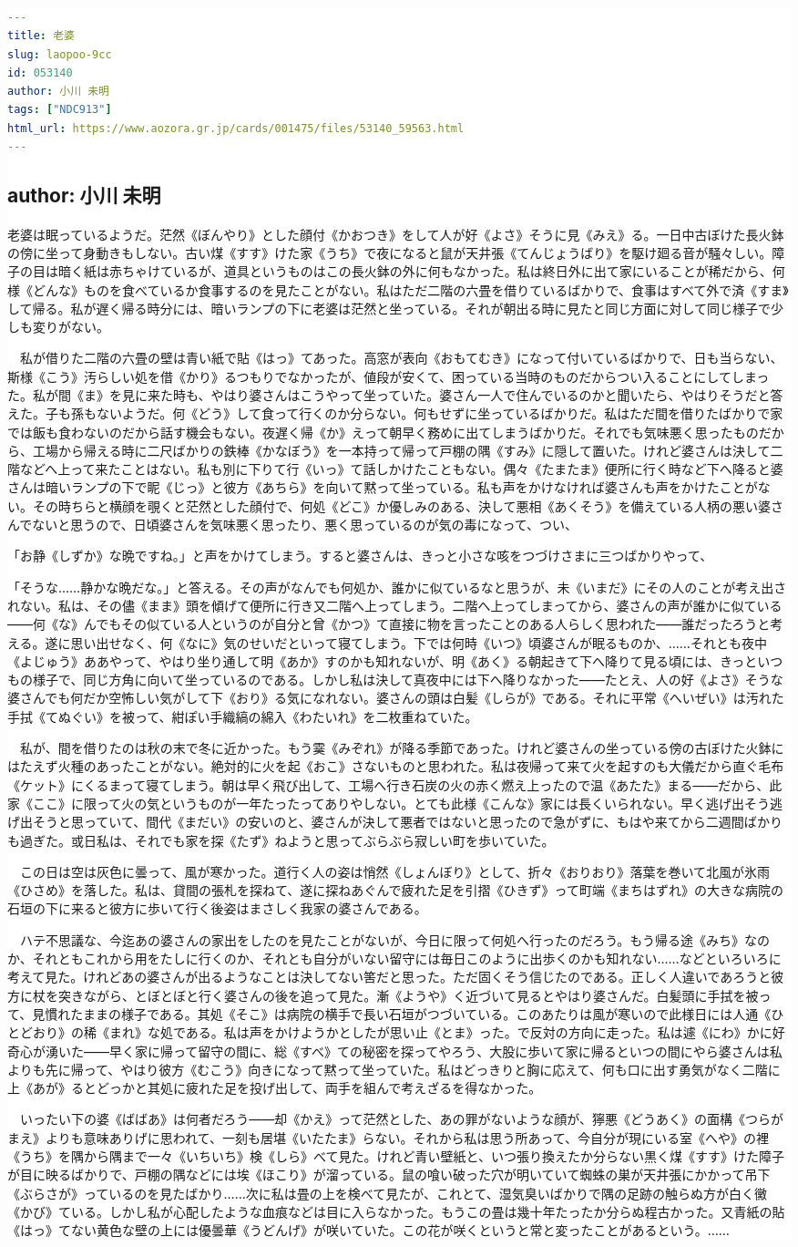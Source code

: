 ```yaml
---
title: 老婆
slug: laopoo-9cc
id: 053140
author: 小川 未明
tags: ["NDC913"]
html_url: https://www.aozora.gr.jp/cards/001475/files/53140_59563.html
---
```


## author: 小川 未明

老婆は眠っているようだ。茫然《ぼんやり》とした顔付《かおつき》をして人が好《よさ》そうに見《みえ》る。一日中古ぼけた長火鉢の傍に坐って身動きもしない。古い煤《すす》けた家《うち》で夜になると鼠が天井張《てんじょうばり》を駆け廻る音が騒々しい。障子の目は暗く紙は赤ちゃけているが、道具というものはこの長火鉢の外に何もなかった。私は終日外に出て家にいることが稀だから、何様《どんな》ものを食べているか食事するのを見たことがない。私はただ二階の六畳を借りているばかりで、食事はすべて外で済《すま》して帰る。私が遅く帰る時分には、暗いランプの下に老婆は茫然と坐っている。それが朝出る時に見たと同じ方面に対して同じ様子で少しも変りがない。

　私が借りた二階の六畳の壁は青い紙で貼《はっ》てあった。高窓が表向《おもてむき》になって付いているばかりで、日も当らない、斯様《こう》汚らしい処を借《かり》るつもりでなかったが、値段が安くて、困っている当時のものだからつい入ることにしてしまった。私が間《ま》を見に来た時も、やはり婆さんはこうやって坐っていた。婆さん一人で住んでいるのかと聞いたら、やはりそうだと答えた。子も孫もないようだ。何《どう》して食って行くのか分らない。何もせずに坐っているばかりだ。私はただ間を借りたばかりで家では飯も食わないのだから話す機会もない。夜遅く帰《か》えって朝早く務めに出てしまうばかりだ。それでも気味悪く思ったものだから、工場から帰える時に二尺ばかりの鉄棒《かなぼう》を一本持って帰って戸棚の隅《すみ》に隠して置いた。けれど婆さんは決して二階などへ上って来たことはない。私も別に下りて行《いっ》て話しかけたこともない。偶々《たまたま》便所に行く時など下へ降ると婆さんは暗いランプの下で眤《じっ》と彼方《あちら》を向いて黙って坐っている。私も声をかけなければ婆さんも声をかけたことがない。その時ちらと横顔を覗くと茫然とした顔付で、何処《どこ》か優しみのある、決して悪相《あくそう》を備えている人柄の悪い婆さんでないと思うので、日頃婆さんを気味悪く思ったり、悪く思っているのが気の毒になって、つい、

「お静《しずか》な晩ですね。」と声をかけてしまう。すると婆さんは、きっと小さな咳をつづけさまに三つばかりやって、

「そうな……静かな晩だな。」と答える。その声がなんでも何処か、誰かに似ているなと思うが、未《いまだ》にその人のことが考え出されない。私は、その儘《まま》頭を傾げて便所に行き又二階へ上ってしまう。二階へ上ってしまってから、婆さんの声が誰かに似ている――何《な》んでもその似ている人というのが自分と曾《かつ》て直接に物を言ったことのある人らしく思われた――誰だったろうと考える。遂に思い出せなく、何《なに》気のせいだといって寝てしまう。下では何時《いつ》頃婆さんが眠るものか、……それとも夜中《よじゅう》ああやって、やはり坐り通して明《あか》すのかも知れないが、明《あく》る朝起きて下へ降りて見る頃には、きっといつもの様子で、同じ方角に向いて坐っているのである。しかし私は決して真夜中には下へ降りなかった――たとえ、人の好《よさ》そうな婆さんでも何だか空怖しい気がして下《おり》る気になれない。婆さんの頭は白髪《しらが》である。それに平常《へいぜい》は汚れた手拭《てぬぐい》を被って、紺ぽい手織縞の綿入《わたいれ》を二枚重ねていた。

　私が、間を借りたのは秋の末で冬に近かった。もう霙《みぞれ》が降る季節であった。けれど婆さんの坐っている傍の古ぼけた火鉢にはたえず火種のあったことがない。絶対的に火を起《おこ》さないものと思われた。私は夜帰って来て火を起すのも大儀だから直ぐ毛布《ケット》にくるまって寝てしまう。朝は早く飛び出して、工場へ行き石炭の火の赤く燃え上ったので温《あたた》まる――だから、此家《ここ》に限って火の気というものが一年たったってありやしない。とても此様《こんな》家には長くいられない。早く逃げ出そう逃げ出そうと思っていて、間代《まだい》の安いのと、婆さんが決して悪者ではないと思ったので急がずに、もはや来てから二週間ばかりも過ぎた。或日私は、それでも家を探《たず》ねようと思ってぶらぶら寂しい町を歩いていた。

　この日は空は灰色に曇って、風が寒かった。道行く人の姿は悄然《しょんぼり》として、折々《おりおり》落葉を巻いて北風が氷雨《ひさめ》を落した。私は、貸間の張札を探ねて、遂に探ねあぐんで疲れた足を引摺《ひきず》って町端《まちはずれ》の大きな病院の石垣の下に来ると彼方に歩いて行く後姿はまさしく我家の婆さんである。

　ハテ不思議な、今迄あの婆さんの家出をしたのを見たことがないが、今日に限って何処へ行ったのだろう。もう帰る途《みち》なのか、それともこれから用をたしに行くのか、それとも自分がいない留守には毎日このように出歩くのかも知れない……などといろいろに考えて見た。けれどあの婆さんが出るようなことは決してない筈だと思った。ただ固くそう信じたのである。正しく人違いであろうと彼方に杖を突きながら、とぼとぼと行く婆さんの後を追って見た。漸《ようや》く近づいて見るとやはり婆さんだ。白髪頭に手拭を被って、見慣れたままの様子である。其処《そこ》は病院の横手で長い石垣がつづいている。このあたりは風が寒いので此様日には人通《ひとどおり》の稀《まれ》な処である。私は声をかけようかとしたが思い止《とま》った。で反対の方向に走った。私は遽《にわ》かに好奇心が湧いた――早く家に帰って留守の間に、総《すべ》ての秘密を探ってやろう、大股に歩いて家に帰るといつの間にやら婆さんは私よりも先に帰って、やはり彼方《むこう》向きになって黙って坐っていた。私はどっきりと胸に応えて、何も口に出す勇気がなく二階に上《あが》るとどっかと其処に疲れた足を投げ出して、両手を組んで考えざるを得なかった。

　いったい下の婆《ばばあ》は何者だろう――却《かえ》って茫然とした、あの罪がないような顔が、獰悪《どうあく》の面構《つらがまえ》よりも意味ありげに思われて、一刻も居堪《いたたま》らない。それから私は思う所あって、今自分が現にいる室《へや》の裡《うち》を隅から隅まで一々《いちいち》検《しら》べて見た。けれど青い壁紙と、いつ張り換えたか分らない黒く煤《すす》けた障子が目に映るばかりで、戸棚の隅などには埃《ほこり》が溜っている。鼠の喰い破った穴が明いていて蜘蛛の巣が天井張にかかって吊下《ぶらさが》っているのを見たばかり……次に私は畳の上を検べて見たが、これとて、湿気臭いばかりで隅の足跡の触らぬ方が白く黴《かび》ている。しかし私が心配したような血痕などは目に入らなかった。もうこの畳は幾十年たったか分らぬ程古かった。又青紙の貼《はっ》てない黄色な壁の上には優曇華《うどんげ》が咲いていた。この花が咲くというと常と変ったことがあるという。……
